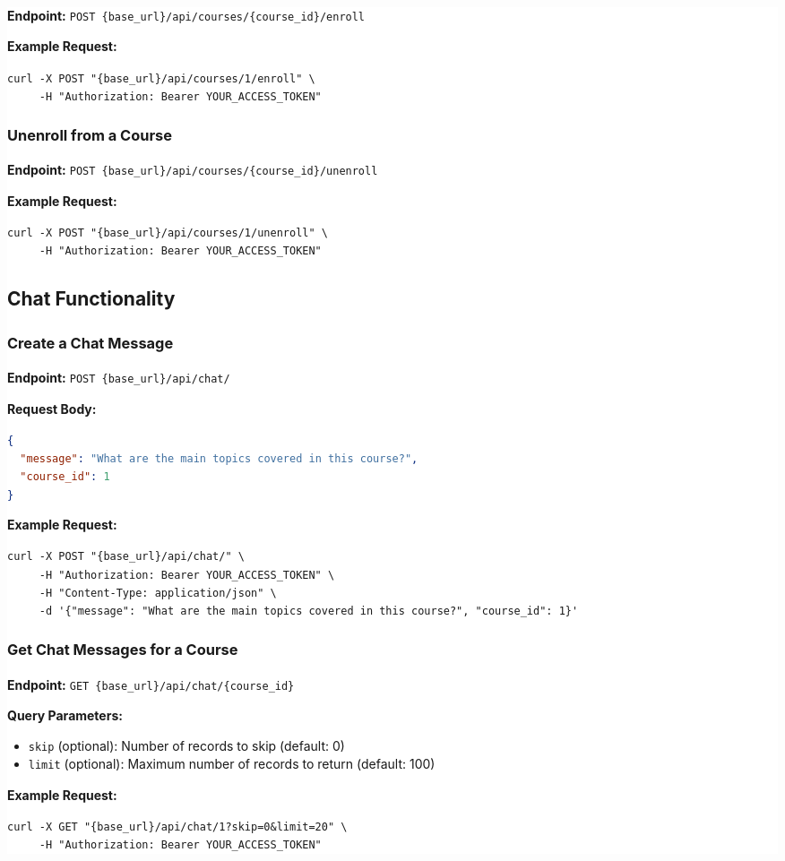 **Endpoint:** `POST {base_url}/api/courses/{course_id}/enroll`

**Example Request:**

```
curl -X POST "{base_url}/api/courses/1/enroll" \
     -H "Authorization: Bearer YOUR_ACCESS_TOKEN"
```

### Unenroll from a Course

**Endpoint:** `POST {base_url}/api/courses/{course_id}/unenroll`

**Example Request:**

```
curl -X POST "{base_url}/api/courses/1/unenroll" \
     -H "Authorization: Bearer YOUR_ACCESS_TOKEN"
```

## Chat Functionality

### Create a Chat Message

**Endpoint:** `POST {base_url}/api/chat/`

**Request Body:**

```json
{
  "message": "What are the main topics covered in this course?",
  "course_id": 1
}
```

**Example Request:**

```
curl -X POST "{base_url}/api/chat/" \
     -H "Authorization: Bearer YOUR_ACCESS_TOKEN" \
     -H "Content-Type: application/json" \
     -d '{"message": "What are the main topics covered in this course?", "course_id": 1}'
```

### Get Chat Messages for a Course

**Endpoint:** `GET {base_url}/api/chat/{course_id}`

**Query Parameters:**

- `skip` (optional): Number of records to skip (default: 0)
- `limit` (optional): Maximum number of records to return (default: 100)

**Example Request:**

```
curl -X GET "{base_url}/api/chat/1?skip=0&limit=20" \
     -H "Authorization: Bearer YOUR_ACCESS_TOKEN"
```

